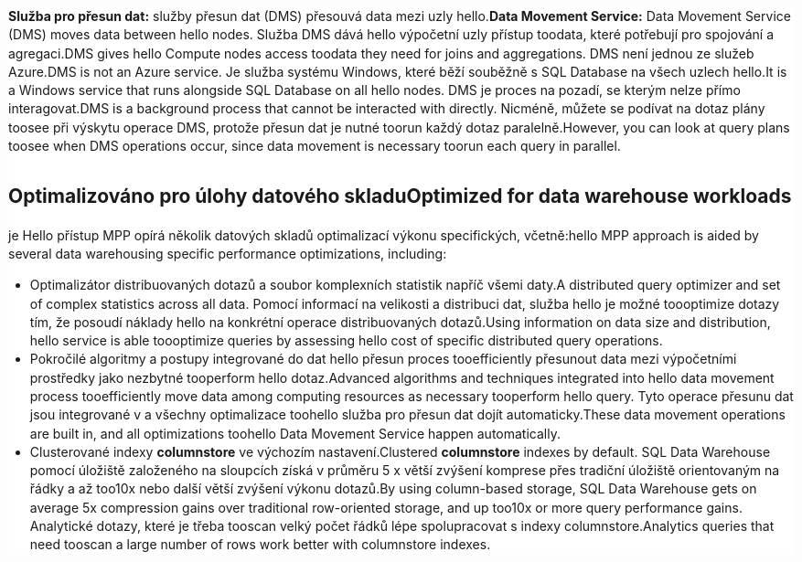 <span data-ttu-id="d90af-144">**Služba pro přesun dat:** služby přesun dat (DMS) přesouvá data mezi uzly hello.</span><span class="sxs-lookup"><span data-stu-id="d90af-144">**Data Movement Service:** Data Movement Service (DMS) moves data between hello nodes.</span></span> <span data-ttu-id="d90af-145">Služba DMS dává hello výpočetní uzly přístup toodata, které potřebují pro spojování a agregaci.</span><span class="sxs-lookup"><span data-stu-id="d90af-145">DMS gives hello Compute nodes access toodata they need for joins and aggregations.</span></span> <span data-ttu-id="d90af-146">DMS není jednou ze služeb Azure.</span><span class="sxs-lookup"><span data-stu-id="d90af-146">DMS is not an Azure service.</span></span> <span data-ttu-id="d90af-147">Je služba systému Windows, které běží souběžně s SQL Database na všech uzlech hello.</span><span class="sxs-lookup"><span data-stu-id="d90af-147">It is a Windows service that runs alongside SQL Database on all hello nodes.</span></span> <span data-ttu-id="d90af-148">DMS je proces na pozadí, se kterým nelze přímo interagovat.</span><span class="sxs-lookup"><span data-stu-id="d90af-148">DMS is a background process that cannot be interacted with directly.</span></span> <span data-ttu-id="d90af-149">Nicméně, můžete se podívat na dotaz plány toosee při výskytu operace DMS, protože přesun dat je nutné toorun každý dotaz paralelně.</span><span class="sxs-lookup"><span data-stu-id="d90af-149">However, you can look at query plans toosee when DMS operations occur, since data movement is necessary toorun each query in parallel.</span></span>

## <a name="optimized-for-data-warehouse-workloads"></a><span data-ttu-id="d90af-150">Optimalizováno pro úlohy datového skladu</span><span class="sxs-lookup"><span data-stu-id="d90af-150">Optimized for data warehouse workloads</span></span>
<span data-ttu-id="d90af-151">je Hello přístup MPP opírá několik datových skladů optimalizací výkonu specifických, včetně:</span><span class="sxs-lookup"><span data-stu-id="d90af-151">hello MPP approach is aided by several data warehousing specific performance optimizations, including:</span></span>

* <span data-ttu-id="d90af-152">Optimalizátor distribuovaných dotazů a soubor komplexních statistik napříč všemi daty.</span><span class="sxs-lookup"><span data-stu-id="d90af-152">A distributed query optimizer and set of complex statistics across all data.</span></span> <span data-ttu-id="d90af-153">Pomocí informací na velikosti a distribuci dat, služba hello je možné toooptimize dotazy tím, že posoudí náklady hello na konkrétní operace distribuovaných dotazů.</span><span class="sxs-lookup"><span data-stu-id="d90af-153">Using information on data size and distribution, hello service is able toooptimize queries by assessing hello cost of specific distributed query operations.</span></span>
* <span data-ttu-id="d90af-154">Pokročilé algoritmy a postupy integrované do dat hello přesun proces tooefficiently přesunout data mezi výpočetními prostředky jako nezbytné tooperform hello dotaz.</span><span class="sxs-lookup"><span data-stu-id="d90af-154">Advanced algorithms and techniques integrated into hello data movement process tooefficiently move data among computing resources as necessary tooperform hello query.</span></span> <span data-ttu-id="d90af-155">Tyto operace přesunu dat jsou integrované v a všechny optimalizace toohello služba pro přesun dat dojít automaticky.</span><span class="sxs-lookup"><span data-stu-id="d90af-155">These data movement operations are built in, and all optimizations toohello Data Movement Service happen automatically.</span></span>
* <span data-ttu-id="d90af-156">Clusterované indexy **columnstore** ve výchozím nastavení.</span><span class="sxs-lookup"><span data-stu-id="d90af-156">Clustered **columnstore** indexes by default.</span></span> <span data-ttu-id="d90af-157">SQL Data Warehouse pomocí úložiště založeného na sloupcích získá v průměru 5 x větší zvýšení komprese přes tradiční úložiště orientovaným na řádky a až too10x nebo další větší zvýšení výkonu dotazů.</span><span class="sxs-lookup"><span data-stu-id="d90af-157">By using column-based storage, SQL Data Warehouse gets on average 5x compression gains over traditional row-oriented storage, and up too10x or more query performance gains.</span></span> <span data-ttu-id="d90af-158">Analytické dotazy, které je třeba tooscan velký počet řádků lépe spolupracovat s indexy columnstore.</span><span class="sxs-lookup"><span data-stu-id="d90af-158">Analytics queries that need tooscan a large number of rows work better with columnstore indexes.</span></span>
